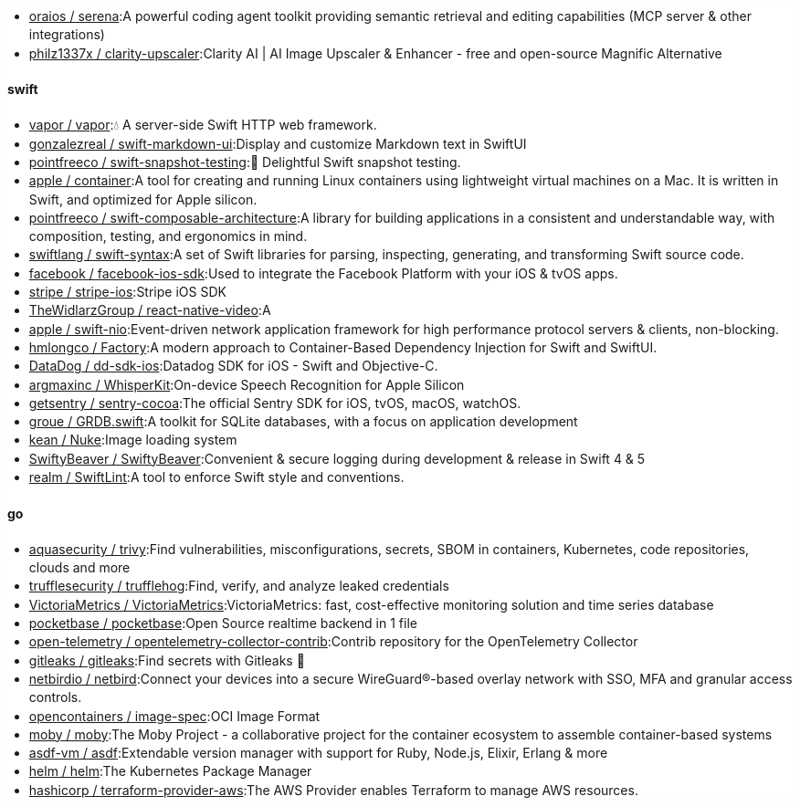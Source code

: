 * [oraios / serena](https://github.com/oraios/serena):A powerful coding agent toolkit providing semantic retrieval and editing capabilities (MCP server & other integrations)
* [philz1337x / clarity-upscaler](https://github.com/philz1337x/clarity-upscaler):Clarity AI | AI Image Upscaler & Enhancer - free and open-source Magnific Alternative

#### swift
* [vapor / vapor](https://github.com/vapor/vapor):💧 A server-side Swift HTTP web framework.
* [gonzalezreal / swift-markdown-ui](https://github.com/gonzalezreal/swift-markdown-ui):Display and customize Markdown text in SwiftUI
* [pointfreeco / swift-snapshot-testing](https://github.com/pointfreeco/swift-snapshot-testing):📸 Delightful Swift snapshot testing.
* [apple / container](https://github.com/apple/container):A tool for creating and running Linux containers using lightweight virtual machines on a Mac. It is written in Swift, and optimized for Apple silicon.
* [pointfreeco / swift-composable-architecture](https://github.com/pointfreeco/swift-composable-architecture):A library for building applications in a consistent and understandable way, with composition, testing, and ergonomics in mind.
* [swiftlang / swift-syntax](https://github.com/swiftlang/swift-syntax):A set of Swift libraries for parsing, inspecting, generating, and transforming Swift source code.
* [facebook / facebook-ios-sdk](https://github.com/facebook/facebook-ios-sdk):Used to integrate the Facebook Platform with your iOS & tvOS apps.
* [stripe / stripe-ios](https://github.com/stripe/stripe-ios):Stripe iOS SDK
* [TheWidlarzGroup / react-native-video](https://github.com/TheWidlarzGroup/react-native-video):A <Video /> component for react-native
* [apple / swift-nio](https://github.com/apple/swift-nio):Event-driven network application framework for high performance protocol servers & clients, non-blocking.
* [hmlongco / Factory](https://github.com/hmlongco/Factory):A modern approach to Container-Based Dependency Injection for Swift and SwiftUI.
* [DataDog / dd-sdk-ios](https://github.com/DataDog/dd-sdk-ios):Datadog SDK for iOS - Swift and Objective-C.
* [argmaxinc / WhisperKit](https://github.com/argmaxinc/WhisperKit):On-device Speech Recognition for Apple Silicon
* [getsentry / sentry-cocoa](https://github.com/getsentry/sentry-cocoa):The official Sentry SDK for iOS, tvOS, macOS, watchOS.
* [groue / GRDB.swift](https://github.com/groue/GRDB.swift):A toolkit for SQLite databases, with a focus on application development
* [kean / Nuke](https://github.com/kean/Nuke):Image loading system
* [SwiftyBeaver / SwiftyBeaver](https://github.com/SwiftyBeaver/SwiftyBeaver):Convenient & secure logging during development & release in Swift 4 & 5
* [realm / SwiftLint](https://github.com/realm/SwiftLint):A tool to enforce Swift style and conventions.

#### go
* [aquasecurity / trivy](https://github.com/aquasecurity/trivy):Find vulnerabilities, misconfigurations, secrets, SBOM in containers, Kubernetes, code repositories, clouds and more
* [trufflesecurity / trufflehog](https://github.com/trufflesecurity/trufflehog):Find, verify, and analyze leaked credentials
* [VictoriaMetrics / VictoriaMetrics](https://github.com/VictoriaMetrics/VictoriaMetrics):VictoriaMetrics: fast, cost-effective monitoring solution and time series database
* [pocketbase / pocketbase](https://github.com/pocketbase/pocketbase):Open Source realtime backend in 1 file
* [open-telemetry / opentelemetry-collector-contrib](https://github.com/open-telemetry/opentelemetry-collector-contrib):Contrib repository for the OpenTelemetry Collector
* [gitleaks / gitleaks](https://github.com/gitleaks/gitleaks):Find secrets with Gitleaks 🔑
* [netbirdio / netbird](https://github.com/netbirdio/netbird):Connect your devices into a secure WireGuard®-based overlay network with SSO, MFA and granular access controls.
* [opencontainers / image-spec](https://github.com/opencontainers/image-spec):OCI Image Format
* [moby / moby](https://github.com/moby/moby):The Moby Project - a collaborative project for the container ecosystem to assemble container-based systems
* [asdf-vm / asdf](https://github.com/asdf-vm/asdf):Extendable version manager with support for Ruby, Node.js, Elixir, Erlang & more
* [helm / helm](https://github.com/helm/helm):The Kubernetes Package Manager
* [hashicorp / terraform-provider-aws](https://github.com/hashicorp/terraform-provider-aws):The AWS Provider enables Terraform to manage AWS resources.